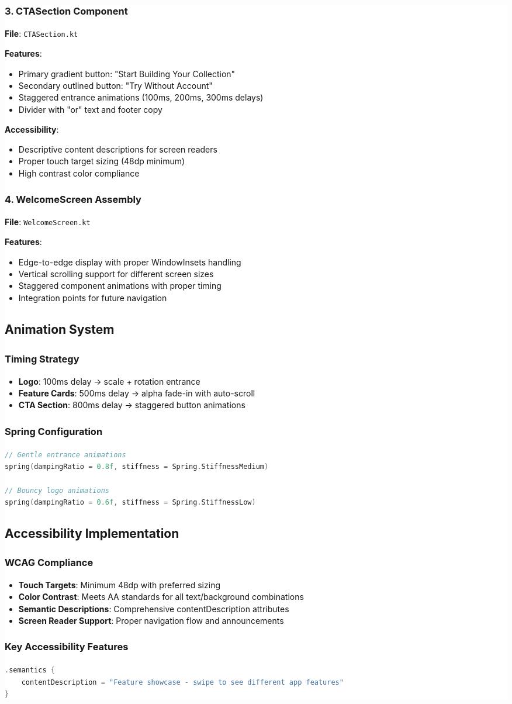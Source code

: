 ### 3. CTASection Component
**File**: `CTASection.kt`

**Features**:
- Primary gradient button: "Start Building Your Collection"
- Secondary outlined button: "Try Without Account"
- Staggered entrance animations (100ms, 200ms, 300ms delays)
- Divider with "or" text and footer copy

**Accessibility**:
- Descriptive content descriptions for screen readers
- Proper touch target sizing (48dp minimum)
- High contrast color compliance

### 4. WelcomeScreen Assembly
**File**: `WelcomeScreen.kt`

**Features**:
- Edge-to-edge display with proper WindowInsets handling
- Vertical scrolling support for different screen sizes
- Staggered component animations with proper timing
- Integration points for future navigation

## Animation System

### Timing Strategy
- **Logo**: 100ms delay → scale + rotation entrance
- **Feature Cards**: 500ms delay → alpha fade-in with auto-scroll
- **CTA Section**: 800ms delay → staggered button animations

### Spring Configuration
```kotlin
// Gentle entrance animations
spring(dampingRatio = 0.8f, stiffness = Spring.StiffnessMedium)

// Bouncy logo animations  
spring(dampingRatio = 0.6f, stiffness = Spring.StiffnessLow)
```

## Accessibility Implementation

### WCAG Compliance
- **Touch Targets**: Minimum 48dp with preferred sizing
- **Color Contrast**: Meets AA standards for all text/background combinations
- **Semantic Descriptions**: Comprehensive contentDescription attributes
- **Screen Reader Support**: Proper navigation flow and announcements

### Key Accessibility Features
```kotlin
.semantics {
    contentDescription = "Feature showcase - swipe to see different app features"
}
```
